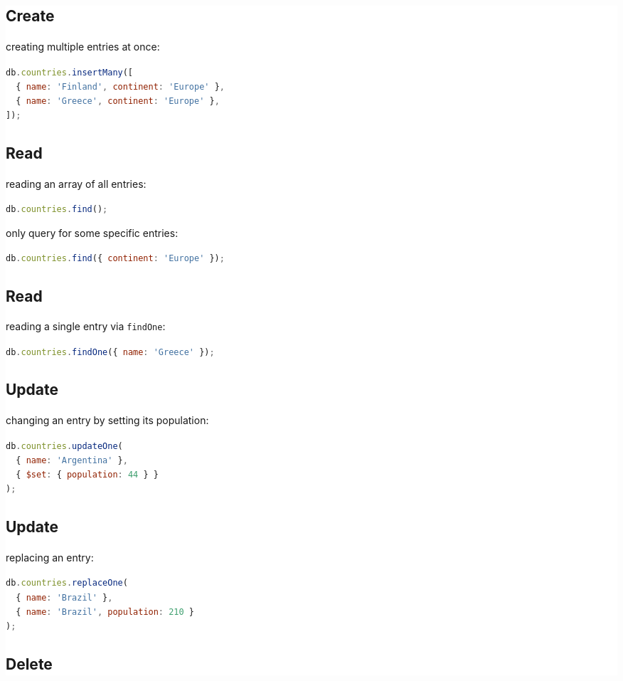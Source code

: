 ## Create

creating multiple entries at once:

```js
db.countries.insertMany([
  { name: 'Finland', continent: 'Europe' },
  { name: 'Greece', continent: 'Europe' },
]);
```

## Read

reading an array of all entries:

```js
db.countries.find();
```

only query for some specific entries:

```js
db.countries.find({ continent: 'Europe' });
```

## Read

reading a single entry via `findOne`:

```js
db.countries.findOne({ name: 'Greece' });
```

## Update

changing an entry by setting its population:

```js
db.countries.updateOne(
  { name: 'Argentina' },
  { $set: { population: 44 } }
);
```

## Update

replacing an entry:

```js
db.countries.replaceOne(
  { name: 'Brazil' },
  { name: 'Brazil', population: 210 }
);
```

## Delete
